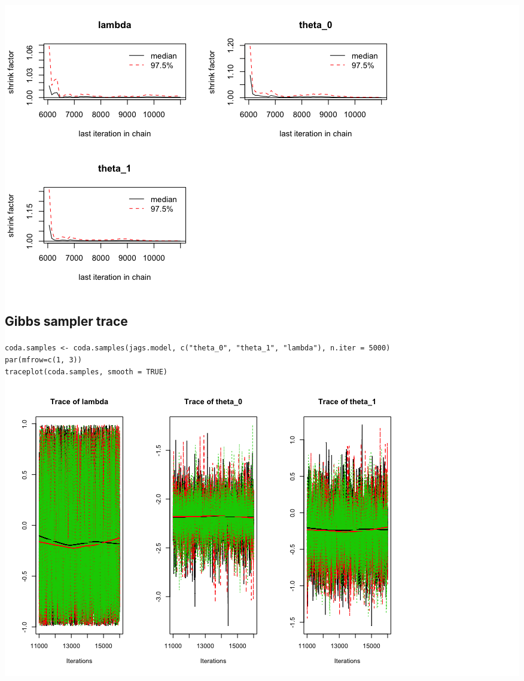 ![](regeneron-example_files/figure-markdown_github/unnamed-chunk-10-1.png)

Gibbs sampler trace
-------------------

``` {.r}
coda.samples <- coda.samples(jags.model, c("theta_0", "theta_1", "lambda"), n.iter = 5000)
par(mfrow=c(1, 3))
traceplot(coda.samples, smooth = TRUE)
```

![](regeneron-example_files/figure-markdown_github/unnamed-chunk-11-1.png)
